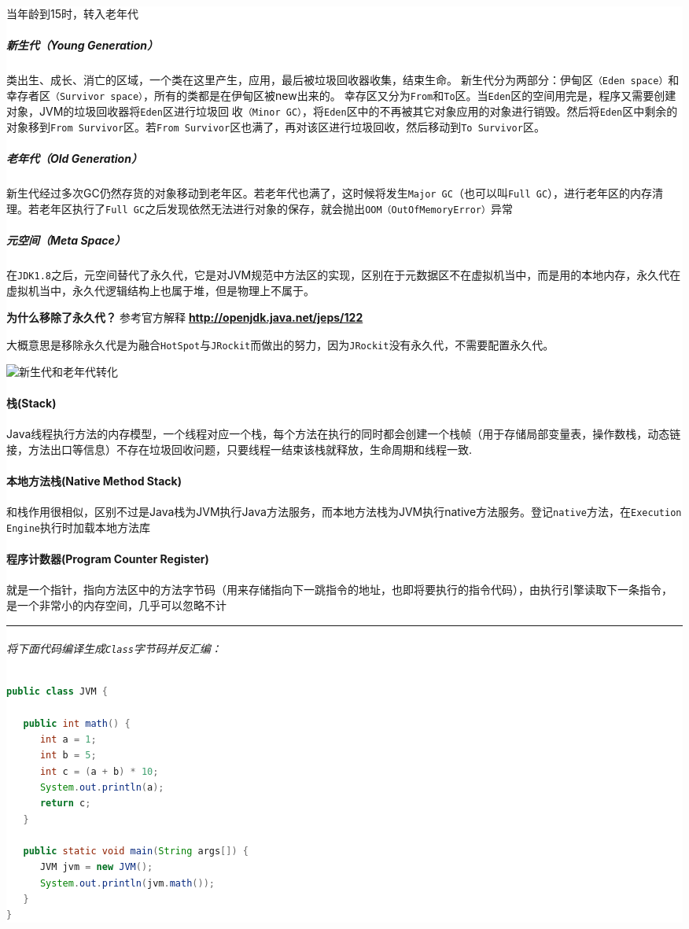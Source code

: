 当年龄到15时，转入老年代

##### 新生代（Young Generation）

类出生、成长、消亡的区域，一个类在这里产生，应用，最后被垃圾回收器收集，结束生命。
新生代分为两部分：伊甸区``（Eden space）``和幸存者区``（Survivor space）``，所有的类都是在伊甸区被new出来的。
幸存区又分为``From``和``To``区。当``Eden``区的空间用完是，程序又需要创建对象，JVM的垃圾回收器将``Eden``区进行垃圾回
收``（Minor GC）``，将``Eden``区中的不再被其它对象应用的对象进行销毁。然后将``Eden``区中剩余的对象移到``From Survivor``区。若``From Survivor``区也满了，再对该区进行垃圾回收，然后移动到``To Survivor``区。

##### 老年代（Old Generation）

新生代经过多次GC仍然存货的对象移动到老年区。若老年代也满了，这时候将发生``Major GC``（也可以叫``Full GC``），进行老年区的内存清理。若老年区执行了``Full GC``之后发现依然无法进行对象的保存，就会抛出``OOM（OutOfMemoryError）``异常

##### 元空间（Meta Space）

在``JDK1.8``之后，元空间替代了永久代，它是对JVM规范中方法区的实现，区别在于元数据区不在虚拟机当中，而是用的本地内存，永久代在虚拟机当中，永久代逻辑结构上也属于堆，但是物理上不属于。

**为什么移除了永久代？**
参考官方解释 **http://openjdk.java.net/jeps/122**

大概意思是移除永久代是为融合``HotSpot``与``JRockit``而做出的努力，因为``JRockit``没有永久代，不需要配置永久代。

![新生代和老年代转化](47ec812d/堆和GC.png)

#### 栈(Stack)

Java线程执行方法的内存模型，一个线程对应一个栈，每个方法在执行的同时都会创建一个栈帧（用于存储局部变量表，操作数栈，动态链接，方法出口等信息）不存在垃圾回收问题，只要线程一结束该栈就释放，生命周期和线程一致.

#### 本地方法栈(Native Method Stack)

和栈作用很相似，区别不过是Java栈为JVM执行Java方法服务，而本地方法栈为JVM执行native方法服务。登记``native``方法，在``Execution Engine``执行时加载本地方法库

#### 程序计数器(Program Counter Register)

就是一个指针，指向方法区中的方法字节码（用来存储指向下一跳指令的地址，也即将要执行的指令代码），由执行引擎读取下一条指令，是一个非常小的内存空间，几乎可以忽略不计

---

###### 将下面代码编译生成``Class``字节码并反汇编：

```java
public class JVM {

   public int math() {
      int a = 1;
      int b = 5;
      int c = (a + b) * 10;
      System.out.println(a);
      return c;
   }

   public static void main(String args[]) {
      JVM jvm = new JVM();
      System.out.println(jvm.math());
   }
}
```

